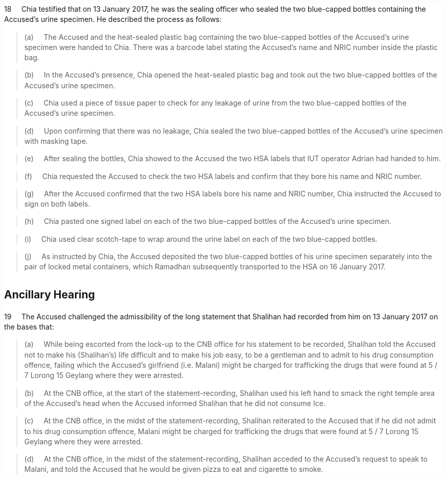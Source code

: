 18     Chia testified that on 13 January 2017, he was the sealing officer who sealed the two blue-capped bottles containing the Accused’s urine specimen. He described the process as follows:

> (a)     The Accused and the heat-sealed plastic bag containing the two blue-capped bottles of the Accused’s urine specimen were handed to Chia. There was a barcode label stating the Accused’s name and NRIC number inside the plastic bag.

> (b)     In the Accused’s presence, Chia opened the heat-sealed plastic bag and took out the two blue-capped bottles of the Accused’s urine specimen.

> (c)     Chia used a piece of tissue paper to check for any leakage of urine from the two blue-capped bottles of the Accused’s urine specimen.

> (d)     Upon confirming that there was no leakage, Chia sealed the two blue-capped bottles of the Accused’s urine specimen with masking tape.

> (e)     After sealing the bottles, Chia showed to the Accused the two HSA labels that IUT operator Adrian had handed to him.

> (f)     Chia requested the Accused to check the two HSA labels and confirm that they bore his name and NRIC number.

> (g)     After the Accused confirmed that the two HSA labels bore his name and NRIC number, Chia instructed the Accused to sign on both labels.

> (h)     Chia pasted one signed label on each of the two blue-capped bottles of the Accused’s urine specimen.

> (i)     Chia used clear scotch-tape to wrap around the urine label on each of the two blue-capped bottles.

> (j)     As instructed by Chia, the Accused deposited the two blue-capped bottles of his urine specimen separately into the pair of locked metal containers, which Ramadhan subsequently transported to the HSA on 16 January 2017.

## Ancillary Hearing

19     The Accused challenged the admissibility of the long statement that Shalihan had recorded from him on 13 January 2017 on the bases that:

> (a)     While being escorted from the lock-up to the CNB office for his statement to be recorded, Shalihan told the Accused not to make his (Shalihan’s) life difficult and to make his job easy, to be a gentleman and to admit to his drug consumption offence, failing which the Accused’s girlfriend (i.e. Malani) might be charged for trafficking the drugs that were found at 5 / 7 Lorong 15 Geylang where they were arrested.

> (b)     At the CNB office, at the start of the statement-recording, Shalihan used his left hand to smack the right temple area of the Accused’s head when the Accused informed Shalihan that he did not consume Ice.

> (c)     At the CNB office, in the midst of the statement-recording, Shalihan reiterated to the Accused that if he did not admit to his drug consumption offence, Malani might be charged for trafficking the drugs that were found at 5 / 7 Lorong 15 Geylang where they were arrested.

> (d)     At the CNB office, in the midst of the statement-recording, Shalihan acceded to the Accused’s request to speak to Malani, and told the Accused that he would be given pizza to eat and cigarette to smoke.
